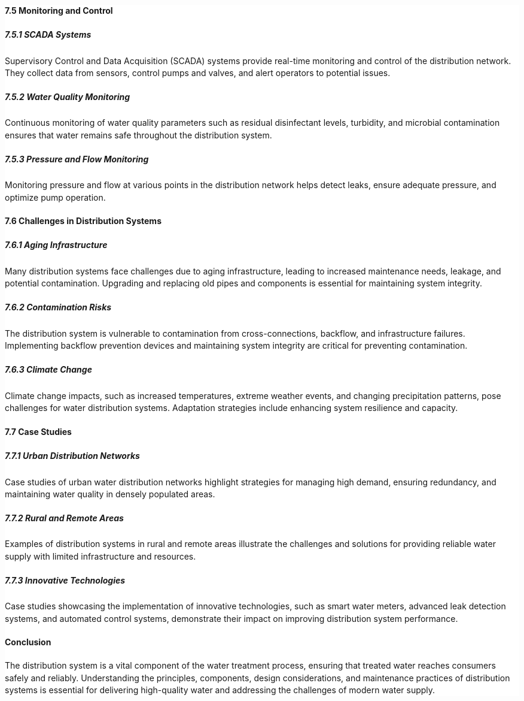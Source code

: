 #### 7.5 Monitoring and Control

##### 7.5.1 SCADA Systems
Supervisory Control and Data Acquisition (SCADA) systems provide real-time monitoring and control of the distribution network. They collect data from sensors, control pumps and valves, and alert operators to potential issues.

##### 7.5.2 Water Quality Monitoring
Continuous monitoring of water quality parameters such as residual disinfectant levels, turbidity, and microbial contamination ensures that water remains safe throughout the distribution system.

##### 7.5.3 Pressure and Flow Monitoring
Monitoring pressure and flow at various points in the distribution network helps detect leaks, ensure adequate pressure, and optimize pump operation.

#### 7.6 Challenges in Distribution Systems

##### 7.6.1 Aging Infrastructure
Many distribution systems face challenges due to aging infrastructure, leading to increased maintenance needs, leakage, and potential contamination. Upgrading and replacing old pipes and components is essential for maintaining system integrity.

##### 7.6.2 Contamination Risks
The distribution system is vulnerable to contamination from cross-connections, backflow, and infrastructure failures. Implementing backflow prevention devices and maintaining system integrity are critical for preventing contamination.

##### 7.6.3 Climate Change
Climate change impacts, such as increased temperatures, extreme weather events, and changing precipitation patterns, pose challenges for water distribution systems. Adaptation strategies include enhancing system resilience and capacity.

#### 7.7 Case Studies

##### 7.7.1 Urban Distribution Networks
Case studies of urban water distribution networks highlight strategies for managing high demand, ensuring redundancy, and maintaining water quality in densely populated areas.

##### 7.7.2 Rural and Remote Areas
Examples of distribution systems in rural and remote areas illustrate the challenges and solutions for providing reliable water supply with limited infrastructure and resources.

##### 7.7.3 Innovative Technologies
Case studies showcasing the implementation of innovative technologies, such as smart water meters, advanced leak detection systems, and automated control systems, demonstrate their impact on improving distribution system performance.

#### Conclusion
The distribution system is a vital component of the water treatment process, ensuring that treated water reaches consumers safely and reliably. Understanding the principles, components, design considerations, and maintenance practices of distribution systems is essential for delivering high-quality water and addressing the challenges of modern water supply.
